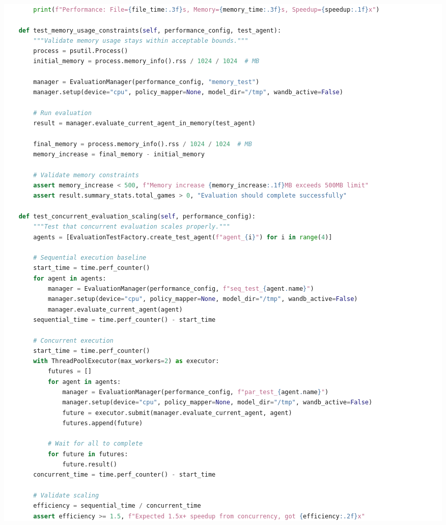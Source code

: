 ```python
        print(f"Performance: File={file_time:.3f}s, Memory={memory_time:.3f}s, Speedup={speedup:.1f}x")
    
    def test_memory_usage_constraints(self, performance_config, test_agent):
        """Validate memory usage stays within acceptable bounds."""
        process = psutil.Process()
        initial_memory = process.memory_info().rss / 1024 / 1024  # MB
        
        manager = EvaluationManager(performance_config, "memory_test")
        manager.setup(device="cpu", policy_mapper=None, model_dir="/tmp", wandb_active=False)
        
        # Run evaluation
        result = manager.evaluate_current_agent_in_memory(test_agent)
        
        final_memory = process.memory_info().rss / 1024 / 1024  # MB
        memory_increase = final_memory - initial_memory
        
        # Validate memory constraints
        assert memory_increase < 500, f"Memory increase {memory_increase:.1f}MB exceeds 500MB limit"
        assert result.summary_stats.total_games > 0, "Evaluation should complete successfully"
    
    def test_concurrent_evaluation_scaling(self, performance_config):
        """Test that concurrent evaluation scales properly."""
        agents = [EvaluationTestFactory.create_test_agent(f"agent_{i}") for i in range(4)]
        
        # Sequential execution baseline
        start_time = time.perf_counter()
        for agent in agents:
            manager = EvaluationManager(performance_config, f"seq_test_{agent.name}")
            manager.setup(device="cpu", policy_mapper=None, model_dir="/tmp", wandb_active=False)
            manager.evaluate_current_agent(agent)
        sequential_time = time.perf_counter() - start_time
        
        # Concurrent execution
        start_time = time.perf_counter()
        with ThreadPoolExecutor(max_workers=2) as executor:
            futures = []
            for agent in agents:
                manager = EvaluationManager(performance_config, f"par_test_{agent.name}")
                manager.setup(device="cpu", policy_mapper=None, model_dir="/tmp", wandb_active=False)
                future = executor.submit(manager.evaluate_current_agent, agent)
                futures.append(future)
            
            # Wait for all to complete
            for future in futures:
                future.result()
        concurrent_time = time.perf_counter() - start_time
        
        # Validate scaling
        efficiency = sequential_time / concurrent_time
        assert efficiency >= 1.5, f"Expected 1.5x+ speedup from concurrency, got {efficiency:.2f}x"
```
